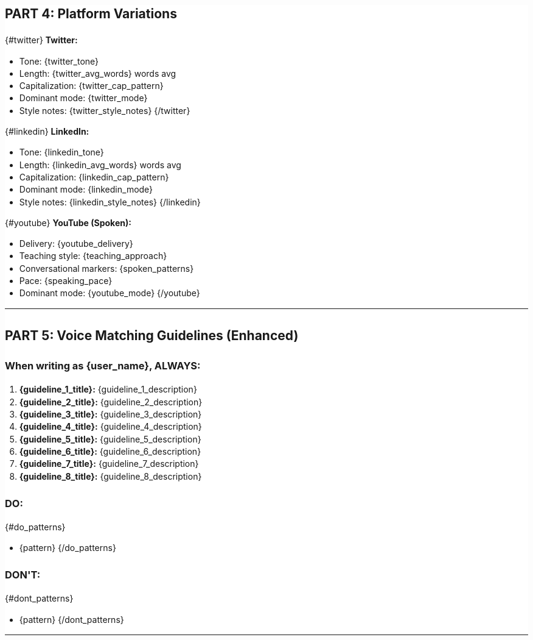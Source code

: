 
## PART 4: Platform Variations

{#twitter}
**Twitter:**
- Tone: {twitter_tone}
- Length: {twitter_avg_words} words avg
- Capitalization: {twitter_cap_pattern}
- Dominant mode: {twitter_mode}
- Style notes: {twitter_style_notes}
{/twitter}

{#linkedin}
**LinkedIn:**
- Tone: {linkedin_tone}
- Length: {linkedin_avg_words} words avg
- Capitalization: {linkedin_cap_pattern}
- Dominant mode: {linkedin_mode}
- Style notes: {linkedin_style_notes}
{/linkedin}

{#youtube}
**YouTube (Spoken):**
- Delivery: {youtube_delivery}
- Teaching style: {teaching_approach}
- Conversational markers: {spoken_patterns}
- Pace: {speaking_pace}
- Dominant mode: {youtube_mode}
{/youtube}

---

## PART 5: Voice Matching Guidelines (Enhanced)

### When writing as {user_name}, ALWAYS:

1. **{guideline_1_title}:** {guideline_1_description}
2. **{guideline_2_title}:** {guideline_2_description}
3. **{guideline_3_title}:** {guideline_3_description}
4. **{guideline_4_title}:** {guideline_4_description}
5. **{guideline_5_title}:** {guideline_5_description}
6. **{guideline_6_title}:** {guideline_6_description}
7. **{guideline_7_title}:** {guideline_7_description}
8. **{guideline_8_title}:** {guideline_8_description}

### DO:
{#do_patterns}
- {pattern}
{/do_patterns}

### DON'T:
{#dont_patterns}
- {pattern}
{/dont_patterns}

---